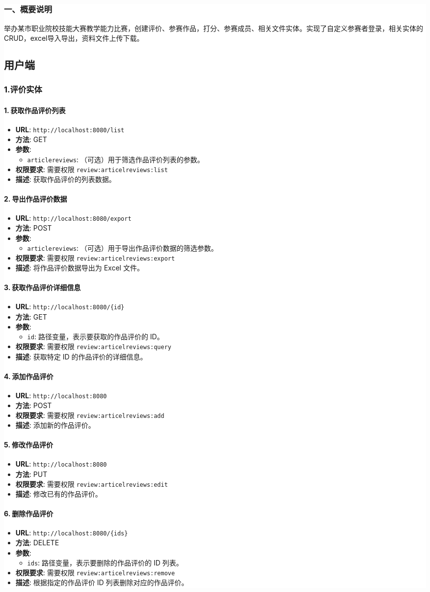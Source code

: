### 一、概要说明
举办某市职业院校技能大赛教学能力比赛，创建评价、参赛作品，打分、参赛成员、相关文件实体。实现了自定义参赛者登录，相关实体的CRUD，excel导入导出，资料文件上传下载。
## 用户端
### 1.评价实体
#### 1. 获取作品评价列表

- **URL**: `http://localhost:8080/list`
- **方法**: GET
- **参数**: 
  - `articlereviews`: （可选）用于筛选作品评价列表的参数。
- **权限要求**: 需要权限 `review:articelreviews:list`
- **描述**: 获取作品评价的列表数据。

#### 2. 导出作品评价数据

- **URL**: `http://localhost:8080/export`
- **方法**: POST
- **参数**: 
  - `articlereviews`: （可选）用于导出作品评价数据的筛选参数。
- **权限要求**: 需要权限 `review:articelreviews:export`
- **描述**: 将作品评价数据导出为 Excel 文件。

#### 3. 获取作品评价详细信息

- **URL**: `http://localhost:8080/{id}`
- **方法**: GET
- **参数**: 
  - `id`: 路径变量，表示要获取的作品评价的 ID。
- **权限要求**: 需要权限 `review:articelreviews:query`
- **描述**: 获取特定 ID 的作品评价的详细信息。

#### 4. 添加作品评价

- **URL**: `http://localhost:8080`
- **方法**: POST
- **权限要求**: 需要权限 `review:articelreviews:add`
- **描述**: 添加新的作品评价。

#### 5. 修改作品评价

- **URL**: `http://localhost:8080`
- **方法**: PUT
- **权限要求**: 需要权限 `review:articelreviews:edit`
- **描述**: 修改已有的作品评价。

#### 6. 删除作品评价

- **URL**: `http://localhost:8080/{ids}`
- **方法**: DELETE
- **参数**: 
  - `ids`: 路径变量，表示要删除的作品评价的 ID 列表。
- **权限要求**: 需要权限 `review:articelreviews:remove`
- **描述**: 根据指定的作品评价 ID 列表删除对应的作品评价。
